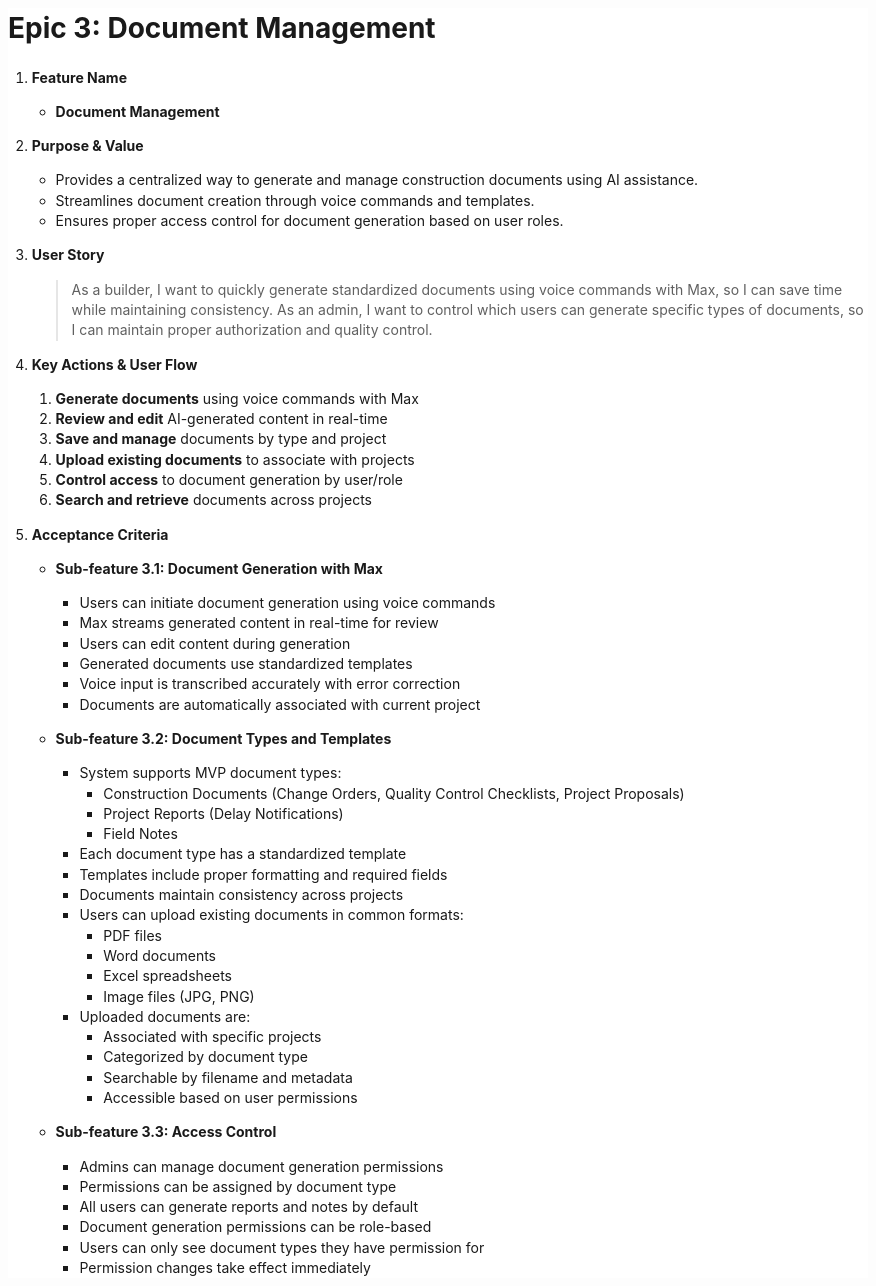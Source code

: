 # Epic 3: Document Management

1. **Feature Name**
   - **Document Management**

2. **Purpose & Value**
   - Provides a centralized way to generate and manage construction documents using AI assistance.
   - Streamlines document creation through voice commands and templates.
   - Ensures proper access control for document generation based on user roles.

3. **User Story**
   > As a builder, I want to quickly generate standardized documents using voice commands with Max, so I can save time while maintaining consistency.
   > As an admin, I want to control which users can generate specific types of documents, so I can maintain proper authorization and quality control.

4. **Key Actions & User Flow**
   1. **Generate documents** using voice commands with Max
   2. **Review and edit** AI-generated content in real-time
   3. **Save and manage** documents by type and project
   4. **Upload existing documents** to associate with projects
   5. **Control access** to document generation by user/role
   6. **Search and retrieve** documents across projects

5. **Acceptance Criteria**
   - **Sub-feature 3.1: Document Generation with Max**
     - Users can initiate document generation using voice commands
     - Max streams generated content in real-time for review
     - Users can edit content during generation
     - Generated documents use standardized templates
     - Voice input is transcribed accurately with error correction
     - Documents are automatically associated with current project

   - **Sub-feature 3.2: Document Types and Templates**
     - System supports MVP document types:
       - Construction Documents (Change Orders, Quality Control Checklists, Project Proposals)
       - Project Reports (Delay Notifications)
       - Field Notes
     - Each document type has a standardized template
     - Templates include proper formatting and required fields
     - Documents maintain consistency across projects
     - Users can upload existing documents in common formats:
       - PDF files
       - Word documents
       - Excel spreadsheets
       - Image files (JPG, PNG)
     - Uploaded documents are:
       - Associated with specific projects
       - Categorized by document type
       - Searchable by filename and metadata
       - Accessible based on user permissions

   - **Sub-feature 3.3: Access Control**
     - Admins can manage document generation permissions
     - Permissions can be assigned by document type
     - All users can generate reports and notes by default
     - Document generation permissions can be role-based
     - Users can only see document types they have permission for
     - Permission changes take effect immediately
